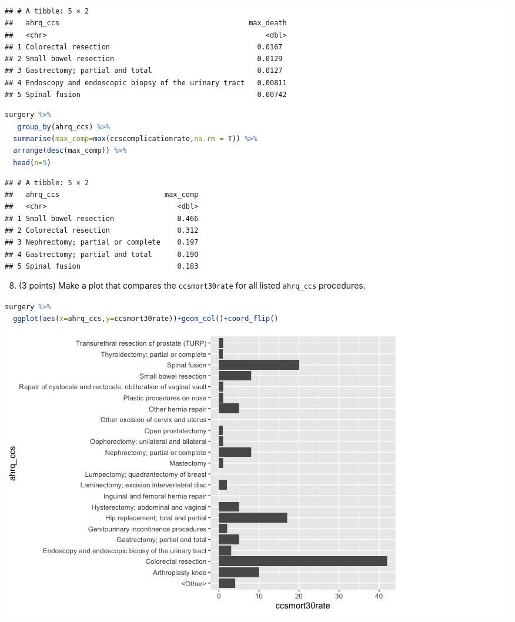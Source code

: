 ```
## # A tibble: 5 × 2
##   ahrq_ccs                                             max_death
##   <chr>                                                    <dbl>
## 1 Colorectal resection                                   0.0167 
## 2 Small bowel resection                                  0.0129 
## 3 Gastrectomy; partial and total                         0.0127 
## 4 Endoscopy and endoscopic biopsy of the urinary tract   0.00811
## 5 Spinal fusion                                          0.00742
```

```r
surgery %>% 
   group_by(ahrq_ccs) %>%
  summarise(max_comp=max(ccscomplicationrate,na.rm = T)) %>% 
  arrange(desc(max_comp)) %>% 
  head(n=5)
```

```
## # A tibble: 5 × 2
##   ahrq_ccs                         max_comp
##   <chr>                               <dbl>
## 1 Small bowel resection               0.466
## 2 Colorectal resection                0.312
## 3 Nephrectomy; partial or complete    0.197
## 4 Gastrectomy; partial and total      0.190
## 5 Spinal fusion                       0.183
```


8. (3 points) Make a plot that compares the `ccsmort30rate` for all listed `ahrq_ccs` procedures.

```r
surgery %>% 
  ggplot(aes(x=ahrq_ccs,y=ccsmort30rate))+geom_col()+coord_flip()
```

![](midterm_2_files/figure-html/unnamed-chunk-15-1.png)

